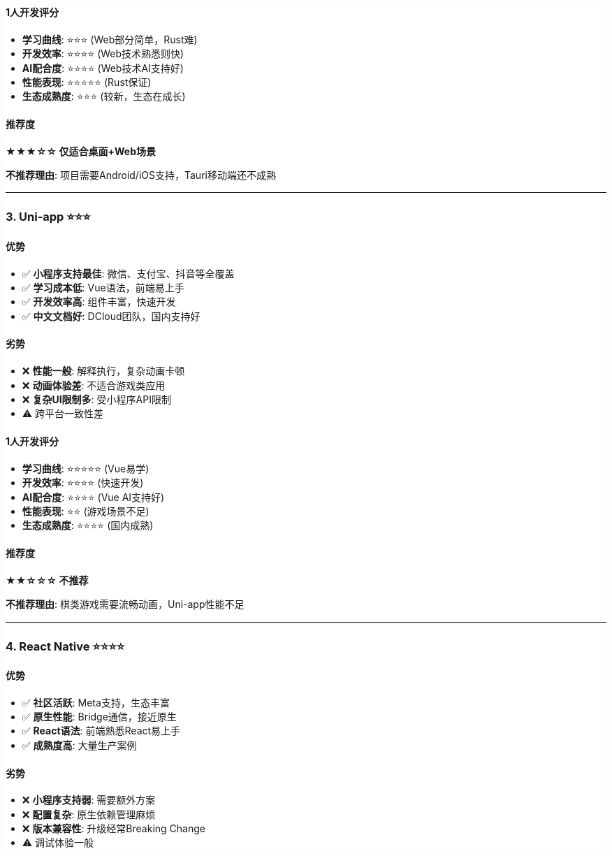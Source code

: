 #### 1人开发评分
- **学习曲线**: ⭐⭐⭐ (Web部分简单，Rust难)
- **开发效率**: ⭐⭐⭐⭐ (Web技术熟悉则快)
- **AI配合度**: ⭐⭐⭐⭐ (Web技术AI支持好)
- **性能表现**: ⭐⭐⭐⭐⭐ (Rust保证)
- **生态成熟度**: ⭐⭐⭐ (较新，生态在成长)

#### 推荐度
**★★★☆☆ 仅适合桌面+Web场景**

**不推荐理由**: 项目需要Android/iOS支持，Tauri移动端还不成熟

---

### 3. Uni-app ⭐⭐⭐

#### 优势
- ✅ **小程序支持最佳**: 微信、支付宝、抖音等全覆盖
- ✅ **学习成本低**: Vue语法，前端易上手
- ✅ **开发效率高**: 组件丰富，快速开发
- ✅ **中文文档好**: DCloud团队，国内支持好

#### 劣势
- ❌ **性能一般**: 解释执行，复杂动画卡顿
- ❌ **动画体验差**: 不适合游戏类应用
- ❌ **复杂UI限制多**: 受小程序API限制
- ⚠️ 跨平台一致性差

#### 1人开发评分
- **学习曲线**: ⭐⭐⭐⭐⭐ (Vue易学)
- **开发效率**: ⭐⭐⭐⭐ (快速开发)
- **AI配合度**: ⭐⭐⭐⭐ (Vue AI支持好)
- **性能表现**: ⭐⭐ (游戏场景不足)
- **生态成熟度**: ⭐⭐⭐⭐ (国内成熟)

#### 推荐度
**★★☆☆☆ 不推荐**

**不推荐理由**: 棋类游戏需要流畅动画，Uni-app性能不足

---

### 4. React Native ⭐⭐⭐⭐

#### 优势
- ✅ **社区活跃**: Meta支持，生态丰富
- ✅ **原生性能**: Bridge通信，接近原生
- ✅ **React语法**: 前端熟悉React易上手
- ✅ **成熟度高**: 大量生产案例

#### 劣势
- ❌ **小程序支持弱**: 需要额外方案
- ❌ **配置复杂**: 原生依赖管理麻烦
- ❌ **版本兼容性**: 升级经常Breaking Change
- ⚠️ 调试体验一般
